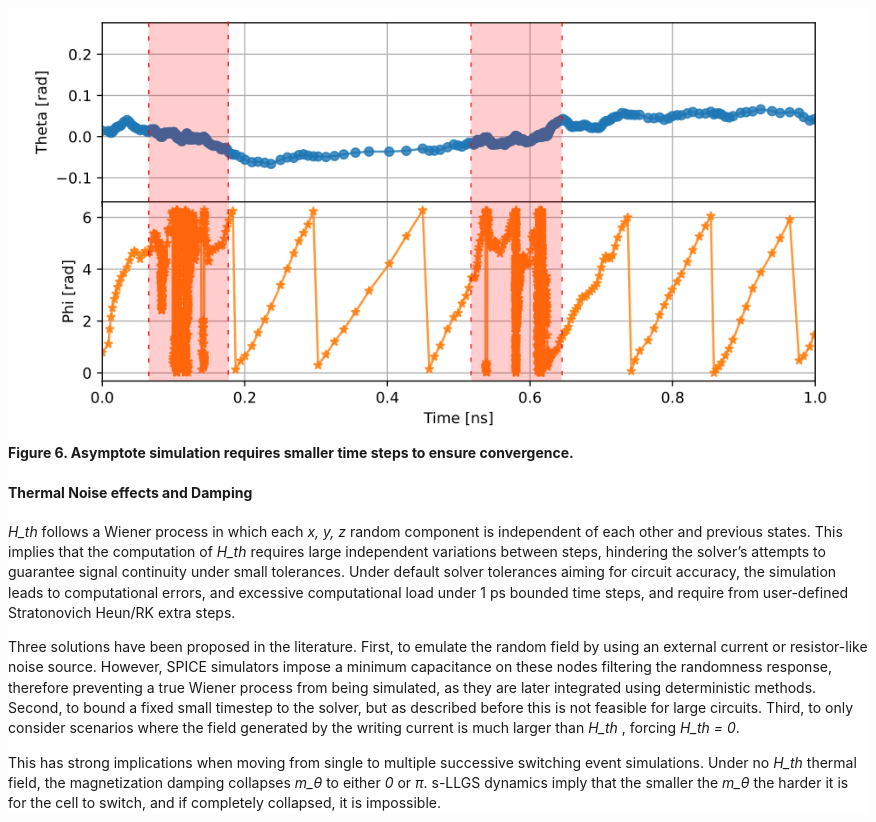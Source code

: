 ![MRAM Simulation and Integration Methods](./fig6.png)
**Figure 6. Asymptote simulation requires smaller time steps to ensure convergence.**

#### Thermal Noise effects and Damping
*H_th* follows a Wiener process in which each *x, y, z*
random component is independent of each other and previous
states. 
This implies that the computation of *H_th* requires large
independent variations between steps, hindering the solver’s
attempts to guarantee signal continuity under small tolerances.
Under default solver tolerances aiming for circuit accuracy, the simulation 
leads to computational errors, and excessive computational
load under 1 ps bounded time steps, and require from user-defined Stratonovich
Heun/RK extra steps.

Three solutions have been proposed in the literature. First,
to emulate the random field by using an external current or
resistor-like noise source. However, SPICE simulators
impose a minimum capacitance on these nodes filtering the
randomness response, therefore preventing a true Wiener process
from being simulated, as they are later integrated using deterministic methods.
Second, to bound a fixed small
timestep to the solver, but as described before this is
not feasible for large circuits. Third, to only consider scenarios
where the field generated by the writing current is much
larger than *H_th* , forcing *H_th = 0*.

This has strong implications when moving from single to multiple successive
switching event simulations. Under no *H_th* thermal field,
the magnetization damping collapses *m_θ* to either *0* or *π*.
s-LLGS dynamics imply that the smaller the *m_θ* the harder
it is for the cell to switch, and if completely collapsed, it is
impossible.
